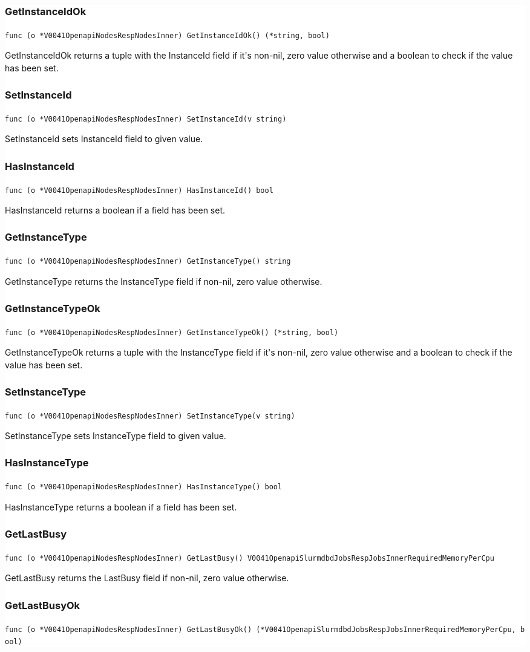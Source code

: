 ### GetInstanceIdOk

`func (o *V0041OpenapiNodesRespNodesInner) GetInstanceIdOk() (*string, bool)`

GetInstanceIdOk returns a tuple with the InstanceId field if it's non-nil, zero value otherwise
and a boolean to check if the value has been set.

### SetInstanceId

`func (o *V0041OpenapiNodesRespNodesInner) SetInstanceId(v string)`

SetInstanceId sets InstanceId field to given value.

### HasInstanceId

`func (o *V0041OpenapiNodesRespNodesInner) HasInstanceId() bool`

HasInstanceId returns a boolean if a field has been set.

### GetInstanceType

`func (o *V0041OpenapiNodesRespNodesInner) GetInstanceType() string`

GetInstanceType returns the InstanceType field if non-nil, zero value otherwise.

### GetInstanceTypeOk

`func (o *V0041OpenapiNodesRespNodesInner) GetInstanceTypeOk() (*string, bool)`

GetInstanceTypeOk returns a tuple with the InstanceType field if it's non-nil, zero value otherwise
and a boolean to check if the value has been set.

### SetInstanceType

`func (o *V0041OpenapiNodesRespNodesInner) SetInstanceType(v string)`

SetInstanceType sets InstanceType field to given value.

### HasInstanceType

`func (o *V0041OpenapiNodesRespNodesInner) HasInstanceType() bool`

HasInstanceType returns a boolean if a field has been set.

### GetLastBusy

`func (o *V0041OpenapiNodesRespNodesInner) GetLastBusy() V0041OpenapiSlurmdbdJobsRespJobsInnerRequiredMemoryPerCpu`

GetLastBusy returns the LastBusy field if non-nil, zero value otherwise.

### GetLastBusyOk

`func (o *V0041OpenapiNodesRespNodesInner) GetLastBusyOk() (*V0041OpenapiSlurmdbdJobsRespJobsInnerRequiredMemoryPerCpu, bool)`
